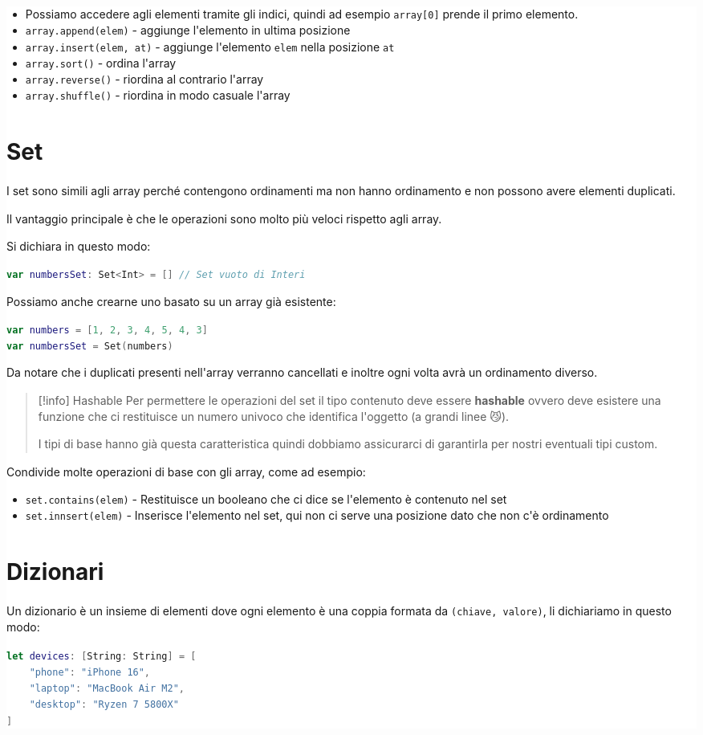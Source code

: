 - Possiamo accedere agli elementi tramite gli indici, quindi ad esempio `array[0]` prende il primo elemento.
- `array.append(elem)` - aggiunge l'elemento in ultima posizione
- `array.insert(elem, at)` - aggiunge l'elemento `elem` nella posizione `at`
- `array.sort()` - ordina l'array
- `array.reverse()` - riordina al contrario l'array
- `array.shuffle()` - riordina in modo casuale l'array

# Set

I set sono simili agli array perché contengono ordinamenti ma non hanno ordinamento e non possono avere elementi duplicati.

Il vantaggio principale è che le operazioni sono molto più veloci rispetto agli array.

Si dichiara in questo modo:

```swift
var numbersSet: Set<Int> = [] // Set vuoto di Interi
```

Possiamo anche crearne uno basato su un array già esistente:

```swift
var numbers = [1, 2, 3, 4, 5, 4, 3]
var numbersSet = Set(numbers)
```

Da notare che i duplicati presenti nell'array verranno cancellati e inoltre ogni volta avrà un ordinamento diverso.

> [!info] Hashable
> Per permettere le operazioni del set il tipo contenuto deve essere **hashable** ovvero deve esistere una funzione che ci restituisce un numero univoco che identifica l'oggetto (a grandi linee 😼).
> 
> I tipi di base hanno già questa caratteristica quindi dobbiamo assicurarci di garantirla per nostri eventuali tipi custom.

Condivide molte operazioni di base con gli array, come ad esempio:
- `set.contains(elem)` - Restituisce un booleano che ci dice se l'elemento è contenuto nel set
- `set.innsert(elem)` - Inserisce l'elemento nel set, qui non ci serve una posizione dato che non c'è ordinamento

# Dizionari

Un dizionario è un insieme di elementi dove ogni elemento è una coppia formata da `(chiave, valore)`, li dichiariamo in questo modo:

```swift
let devices: [String: String] = [
	"phone": "iPhone 16",
	"laptop": "MacBook Air M2",
	"desktop": "Ryzen 7 5800X"
]
```
